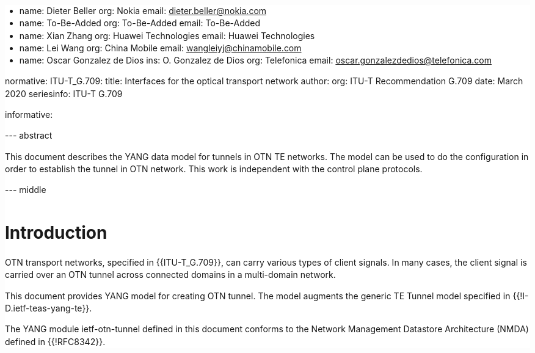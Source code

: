   -
    name: Dieter Beller
    org: Nokia
    email: dieter.beller@nokia.com
  -
    name: To-Be-Added
    org: To-Be-Added
    email: To-Be-Added
  -
    name: Xian Zhang
    org: Huawei Technologies
    email: Huawei Technologies
  -
    name: Lei Wang
    org: China Mobile
    email: wangleiyj@chinamobile.com
  -
    name: Oscar Gonzalez de Dios
    ins: O. Gonzalez de Dios
    org: Telefonica
    email: oscar.gonzalezdedios@telefonica.com

normative:
  ITU-T_G.709:
    title: Interfaces for the optical transport network
    author:
      org: ITU-T Recommendation G.709
    date: March 2020
    seriesinfo: ITU-T G.709

informative:

--- abstract

This document describes the YANG data model for tunnels in OTN TE
networks.  The model can be used to do the configuration in order to
establish the tunnel in OTN network.  This work is independent with
the control plane protocols.

--- middle

# Introduction

OTN transport networks, specified in {{ITU-T_G.709}}, can carry various
types of client signals.  In many cases, the client signal is carried
over an OTN tunnel across connected domains in a multi-domain
network.

This document provides YANG model for creating OTN tunnel.  The model
augments the generic TE Tunnel model specified in
{{!I-D.ietf-teas-yang-te}}.

The YANG module ietf-otn-tunnel defined in this document conforms to
the Network Management Datastore Architecture (NMDA) defined in
{{!RFC8342}}.

